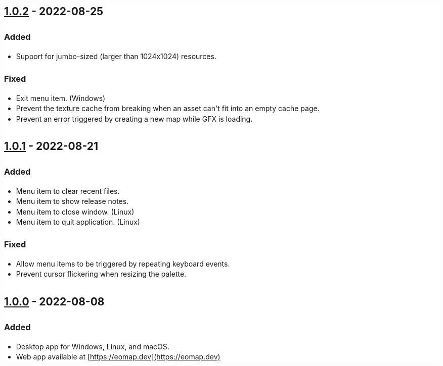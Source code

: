 ## [1.0.2] - 2022-08-25

### Added

- Support for jumbo-sized (larger than 1024x1024) resources.

### Fixed

- Exit menu item. (Windows)
- Prevent the texture cache from breaking when an asset can't fit into an empty cache page.
- Prevent an error triggered by creating a new map while GFX is loading.

## [1.0.1] - 2022-08-21

### Added

- Menu item to clear recent files.
- Menu item to show release notes.
- Menu item to close window. (Linux)
- Menu item to quit application. (Linux)

### Fixed

- Allow menu items to be triggered by repeating keyboard events.
- Prevent cursor flickering when resizing the palette.

## [1.0.0] - 2022-08-08

### Added

- Desktop app for Windows, Linux, and macOS.
- Web app available at [https://eomap.dev](https://eomap.dev)

[Unreleased]: https://github.com/cirras/eomap-js/compare/v1.3.1...HEAD
[1.3.1]: https://github.com/cirras/eomap-js/compare/v1.3.0...v1.3.1
[1.3.0]: https://github.com/cirras/eomap-js/compare/v1.2.1...v1.3.0
[1.2.1]: https://github.com/cirras/eomap-js/compare/v1.2.0...v1.2.1
[1.2.0]: https://github.com/cirras/eomap-js/compare/v1.1.2...v1.2.0
[1.1.2]: https://github.com/cirras/eomap-js/compare/v1.1.1...v1.1.2
[1.1.1]: https://github.com/cirras/eomap-js/compare/v1.1.0...v1.1.1
[1.1.0]: https://github.com/cirras/eomap-js/compare/v1.0.9...v1.1.0
[1.0.9]: https://github.com/cirras/eomap-js/compare/v1.0.8...v1.0.9
[1.0.8]: https://github.com/cirras/eomap-js/compare/v1.0.7...v1.0.8
[1.0.7]: https://github.com/cirras/eomap-js/compare/v1.0.6...v1.0.7
[1.0.6]: https://github.com/cirras/eomap-js/compare/v1.0.5...v1.0.6
[1.0.5]: https://github.com/cirras/eomap-js/compare/v1.0.4...v1.0.5
[1.0.4]: https://github.com/cirras/eomap-js/compare/v1.0.3...v1.0.4
[1.0.3]: https://github.com/cirras/eomap-js/compare/v1.0.2...v1.0.3
[1.0.2]: https://github.com/cirras/eomap-js/compare/v1.0.1...v1.0.2
[1.0.1]: https://github.com/cirras/eomap-js/compare/v1.0.0...v1.0.1
[1.0.0]: https://github.com/cirras/eomap-js/releases/tag/v1.0.0
